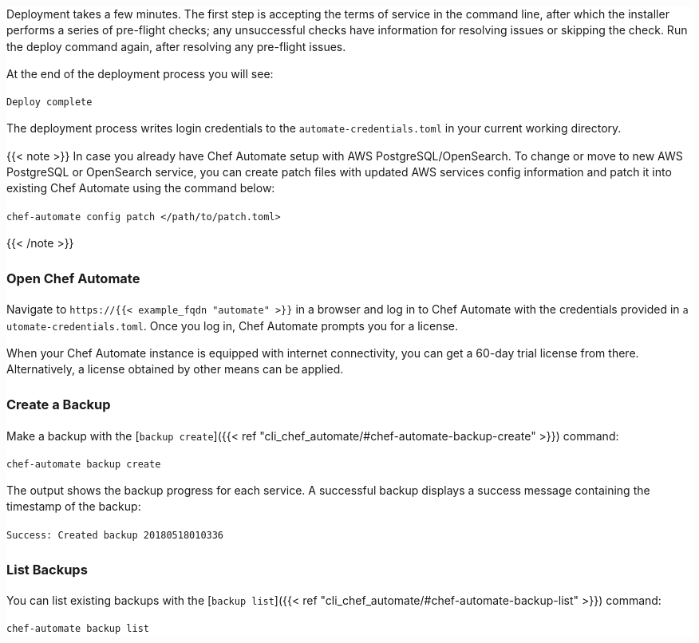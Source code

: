 Deployment takes a few minutes. The first step is accepting the terms of service in the command line, after which the installer performs a series of pre-flight checks;
any unsuccessful checks have information for resolving issues or skipping the check.
Run the deploy command again, after resolving any pre-flight issues.

At the end of the deployment process you will see:

```shell
Deploy complete
```

The deployment process writes login credentials to the `automate-credentials.toml` in your current working directory.

{{< note >}}
In case you already have Chef Automate setup with AWS PostgreSQL/OpenSearch. To change or move to new AWS PostgreSQL or OpenSearch service, you can create patch files with updated AWS services config information and patch it into existing Chef Automate using the command below:

```shell
chef-automate config patch </path/to/patch.toml>
```

{{< /note >}}

### Open Chef Automate

Navigate to `https://{{< example_fqdn "automate" >}}` in a browser and log in to Chef Automate with the credentials provided in `automate-credentials.toml`. Once you log in, Chef Automate prompts you for a license.

When your Chef Automate instance is equipped with internet connectivity, you can get a 60-day trial license from there. Alternatively, a license obtained by other means can be applied.

### Create a Backup

Make a backup with the [`backup create`]({{< ref "cli_chef_automate/#chef-automate-backup-create" >}}) command:

```shell
chef-automate backup create
```

The output shows the backup progress for each service.
A successful backup displays a success message containing the timestamp of the backup:

```shell
Success: Created backup 20180518010336
```

### List Backups

You can list existing backups with the [`backup list`]({{< ref "cli_chef_automate/#chef-automate-backup-list" >}}) command:

```shell
chef-automate backup list
```
